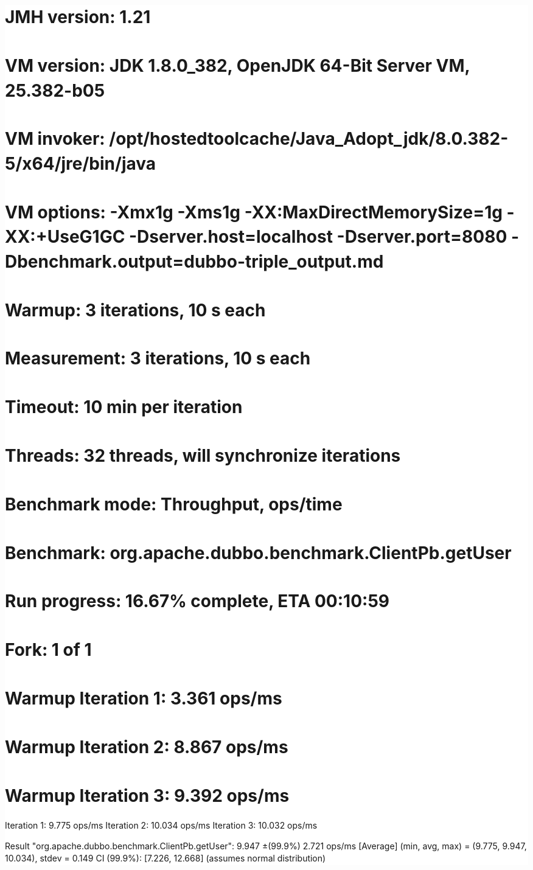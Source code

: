 
# JMH version: 1.21
# VM version: JDK 1.8.0_382, OpenJDK 64-Bit Server VM, 25.382-b05
# VM invoker: /opt/hostedtoolcache/Java_Adopt_jdk/8.0.382-5/x64/jre/bin/java
# VM options: -Xmx1g -Xms1g -XX:MaxDirectMemorySize=1g -XX:+UseG1GC -Dserver.host=localhost -Dserver.port=8080 -Dbenchmark.output=dubbo-triple_output.md
# Warmup: 3 iterations, 10 s each
# Measurement: 3 iterations, 10 s each
# Timeout: 10 min per iteration
# Threads: 32 threads, will synchronize iterations
# Benchmark mode: Throughput, ops/time
# Benchmark: org.apache.dubbo.benchmark.ClientPb.getUser

# Run progress: 16.67% complete, ETA 00:10:59
# Fork: 1 of 1
# Warmup Iteration   1: 3.361 ops/ms
# Warmup Iteration   2: 8.867 ops/ms
# Warmup Iteration   3: 9.392 ops/ms
Iteration   1: 9.775 ops/ms
Iteration   2: 10.034 ops/ms
Iteration   3: 10.032 ops/ms


Result "org.apache.dubbo.benchmark.ClientPb.getUser":
  9.947 ±(99.9%) 2.721 ops/ms [Average]
  (min, avg, max) = (9.775, 9.947, 10.034), stdev = 0.149
  CI (99.9%): [7.226, 12.668] (assumes normal distribution)

